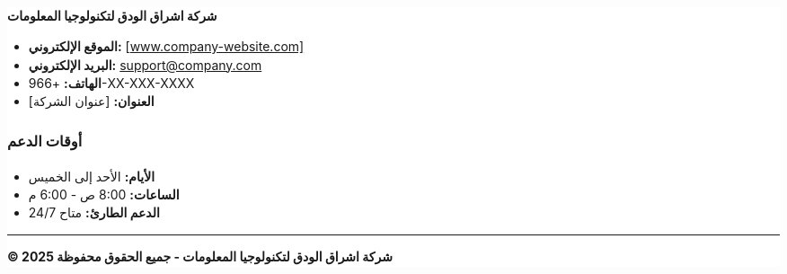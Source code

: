 **شركة اشراق الودق لتكنولوجيا المعلومات**

- **الموقع الإلكتروني:** [www.company-website.com]
- **البريد الإلكتروني:** support@company.com
- **الهاتف:** +966-XX-XXX-XXXX
- **العنوان:** [عنوان الشركة]

### أوقات الدعم
- **الأيام:** الأحد إلى الخميس
- **الساعات:** 8:00 ص - 6:00 م
- **الدعم الطارئ:** متاح 24/7

---

**© 2025 شركة اشراق الودق لتكنولوجيا المعلومات - جميع الحقوق محفوظة**